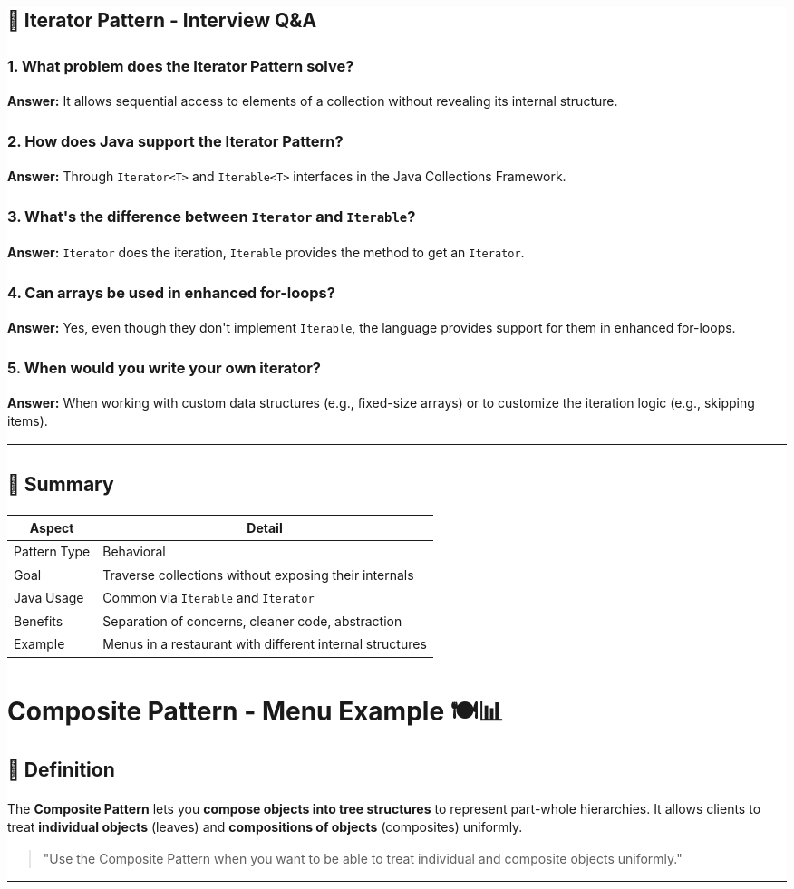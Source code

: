 
## 🎤 Iterator Pattern - Interview Q&A

### 1. What problem does the Iterator Pattern solve?
**Answer:** It allows sequential access to elements of a collection without revealing its internal structure.

### 2. How does Java support the Iterator Pattern?
**Answer:** Through `Iterator<T>` and `Iterable<T>` interfaces in the Java Collections Framework.

### 3. What's the difference between `Iterator` and `Iterable`?
**Answer:** `Iterator` does the iteration, `Iterable` provides the method to get an `Iterator`.

### 4. Can arrays be used in enhanced for-loops?
**Answer:** Yes, even though they don't implement `Iterable`, the language provides support for them in enhanced for-loops.

### 5. When would you write your own iterator?
**Answer:** When working with custom data structures (e.g., fixed-size arrays) or to customize the iteration logic (e.g., skipping items).

---

## 📆 Summary
| Aspect        | Detail                                                      |
|---------------|-------------------------------------------------------------|
| Pattern Type  | Behavioral                                                  |
| Goal          | Traverse collections without exposing their internals       |
| Java Usage    | Common via `Iterable` and `Iterator`                        |
| Benefits      | Separation of concerns, cleaner code, abstraction            |
| Example       | Menus in a restaurant with different internal structures     |


# Composite Pattern - Menu Example 🍽️📊

## 📌 Definition
The **Composite Pattern** lets you **compose objects into tree structures** to represent part-whole hierarchies. It allows clients to treat **individual objects** (leaves) and **compositions of objects** (composites) uniformly.

> "Use the Composite Pattern when you want to be able to treat individual and composite objects uniformly."

---
